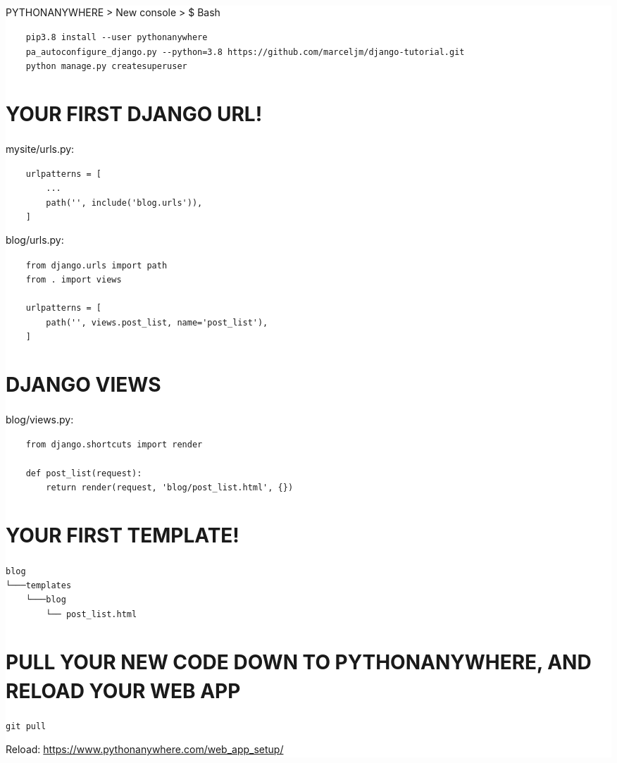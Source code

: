 PYTHONANYWHERE > New console > $ Bash
```
    pip3.8 install --user pythonanywhere
    pa_autoconfigure_django.py --python=3.8 https://github.com/marceljm/django-tutorial.git
    python manage.py createsuperuser
```


# YOUR FIRST DJANGO URL!
mysite/urls.py:
```
    urlpatterns = [
        ...
        path('', include('blog.urls')),
    ]
```

blog/urls.py:
```
    from django.urls import path
    from . import views

    urlpatterns = [
        path('', views.post_list, name='post_list'),
    ]
```


# DJANGO VIEWS
blog/views.py:
```
    from django.shortcuts import render

    def post_list(request):
        return render(request, 'blog/post_list.html', {})
```


# YOUR FIRST TEMPLATE!
```
blog
└───templates
    └───blog
        └── post_list.html
```


# PULL YOUR NEW CODE DOWN TO PYTHONANYWHERE, AND RELOAD YOUR WEB APP
```
git pull
```
Reload: https://www.pythonanywhere.com/web_app_setup/ 
